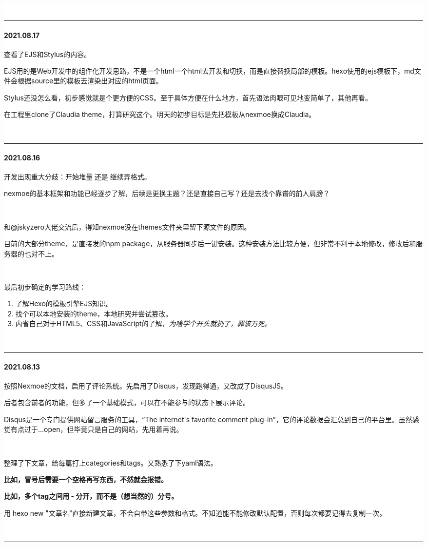  <br/>

---

#### **2021.08.17**

查看了EJS和Stylus的内容。

EJS用的是Web开发中的组件化开发思路，不是一个html一个html去开发和切换，而是直接替换局部的模板。hexo使用的ejs模板下，md文件会根据source里的模板去渲染出对应的html页面。

Stylus还没怎么看，初步感觉就是个更方便的CSS。至于具体方便在什么地方，首先语法肉眼可见地变简单了，其他再看。

在工程里clone了Claudia theme，打算研究这个。明天的初步目标是先把模板从nexmoe换成Claudia。

  <br/>

---

#### **2021.08.16**

开发出现重大分歧：开始堆量 还是 继续弄格式。

nexmoe的基本框架和功能已经逐步了解，后续是更换主题？还是直接自己写？还是去找个靠谱的前人肩膀？

  <br/>

和@jskyzero大佬交流后，得知nexmoe没在themes文件夹里留下源文件的原因。

目前的大部分theme，是直接发的npm package，从服务器同步后一键安装。这种安装方法比较方便，但非常不利于本地修改，修改后和服务器的也对不上。

  <br/>

最后初步确定的学习路线：

1. 了解Hexo的模板引擎EJS知识。
2. 找个可以本地安装的theme，本地研究并尝试篡改。
3. 内省自己对于HTML5、CSS和JavaScript的了解，*为啥学个开头就扔了，罪该万死。*

  <br/>

---

#### **2021.08.13**

按照Nexmoe的文档，启用了评论系统。先启用了Disqus，发现跑得通，又改成了DisqusJS。

后者包含前者的功能，但多了一个基础模式，可以在不能参与的状态下展示评论。

Disqus是一个专门提供网站留言服务的工具，“The internet's favorite comment plug-in”，它的评论数据会汇总到自己的平台里。虽然感觉有点过于…open，但毕竟只是自己的网站，先用着再说。

  <br/>

整理了下文章，给每篇打上categories和tags。又熟悉了下yaml语法。

**比如，冒号后需要一个空格再写东西，不然就会报错。**

**比如，多个tag之间用 - 分开，而不是（想当然的）分号。**

用 hexo new "文章名"直接新建文章，不会自带这些参数和格式。不知道能不能修改默认配置，否则每次都要记得去复制一次。

  <br/>

---
